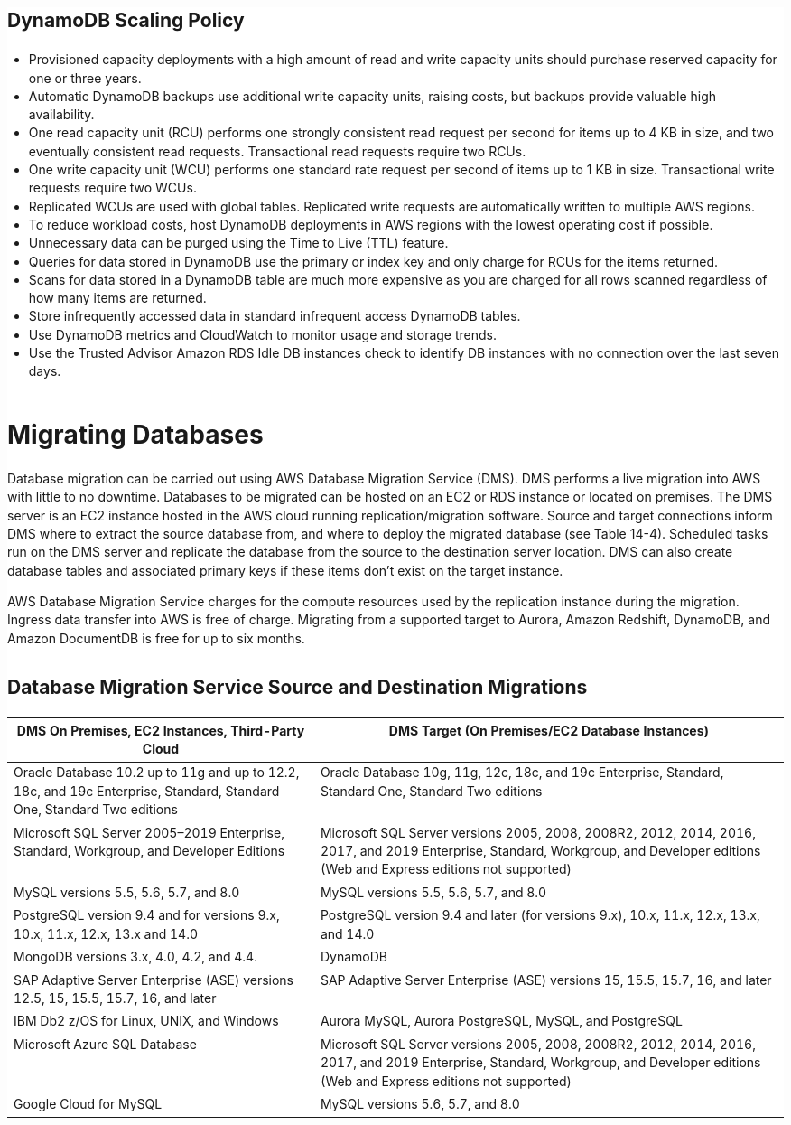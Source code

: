 ## DynamoDB Scaling Policy

- Provisioned capacity deployments with a high amount of read and write capacity units should purchase reserved capacity for one or three years.
- Automatic DynamoDB backups use additional write capacity units, raising costs, but backups provide valuable high availability.
- One read capacity unit (RCU) performs one strongly consistent read request per second for items up to 4 KB in size, and two eventually consistent read requests. Transactional read requests require two RCUs.
- One write capacity unit (WCU) performs one standard rate request per second of items up to 1 KB in size. Transactional write requests require two WCUs.
- Replicated WCUs are used with global tables. Replicated write requests are automatically written to multiple AWS regions.
- To reduce workload costs, host DynamoDB deployments in AWS regions with the lowest operating cost if possible.
- Unnecessary data can be purged using the Time to Live (TTL) feature.
- Queries for data stored in DynamoDB use the primary or index key and only charge for RCUs for the items returned.
- Scans for data stored in a DynamoDB table are much more expensive as you are charged for all rows scanned regardless of how many items are returned.
- Store infrequently accessed data in standard infrequent access DynamoDB tables.
- Use DynamoDB metrics and CloudWatch to monitor usage and storage trends.
- Use the Trusted Advisor Amazon RDS Idle DB instances check to identify DB instances with no connection over the last seven days.

# Migrating Databases

Database migration can be carried out using AWS Database Migration Service (DMS). DMS performs a live migration into AWS with little to no downtime. Databases to be migrated can be hosted on an EC2 or RDS instance or located on premises. The DMS server is an EC2 instance hosted in the AWS cloud running replication/migration software. Source and target connections inform DMS where to extract the source database from, and where to deploy the migrated database (see Table 14-4). Scheduled tasks run on the DMS server and replicate the database from the source to the destination server location. DMS can also create database tables and associated primary keys if these items don’t exist on the target instance.

AWS Database Migration Service charges for the compute resources used by the replication instance during the migration. Ingress data transfer into AWS is free of charge. Migrating from a supported target to Aurora, Amazon Redshift, DynamoDB, and Amazon DocumentDB is free for up to six months.

## Database Migration Service Source and Destination Migrations

DMS On Premises, EC2 Instances, Third-Party Cloud | DMS Target (On Premises/EC2 Database Instances)
--  | --
Oracle Database 10.2 up to 11g and up to 12.2, 18c, and 19c Enterprise, Standard, Standard One, Standard Two editions | Oracle Database 10g, 11g, 12c, 18c, and 19c Enterprise, Standard, Standard One, Standard Two editions
Microsoft SQL Server 2005–2019 Enterprise, Standard, Workgroup, and Developer Editions  | Microsoft SQL Server versions 2005, 2008, 2008R2, 2012, 2014, 2016, 2017, and 2019 Enterprise, Standard, Workgroup, and Developer editions (Web and Express editions not supported)
MySQL versions 5.5, 5.6, 5.7, and 8.0 | MySQL versions 5.5, 5.6, 5.7, and 8.0
PostgreSQL version 9.4 and for versions 9.x, 10.x, 11.x, 12.x, 13.x and 14.0  | PostgreSQL version 9.4 and later (for versions 9.x), 10.x, 11.x, 12.x, 13.x, and 14.0
MongoDB versions 3.x, 4.0, 4.2, and 4.4.  | DynamoDB
SAP Adaptive Server Enterprise (ASE) versions 12.5, 15, 15.5, 15.7, 16, and later | SAP Adaptive Server Enterprise (ASE) versions 15, 15.5, 15.7, 16, and later
IBM Db2 z/OS for Linux, UNIX, and Windows | Aurora MySQL, Aurora PostgreSQL, MySQL, and PostgreSQL
Microsoft Azure SQL Database  | Microsoft SQL Server versions 2005, 2008, 2008R2, 2012, 2014, 2016, 2017, and 2019 Enterprise, Standard, Workgroup, and Developer editions (Web and Express editions not supported)
Google Cloud for MySQL  | MySQL versions 5.6, 5.7, and 8.0